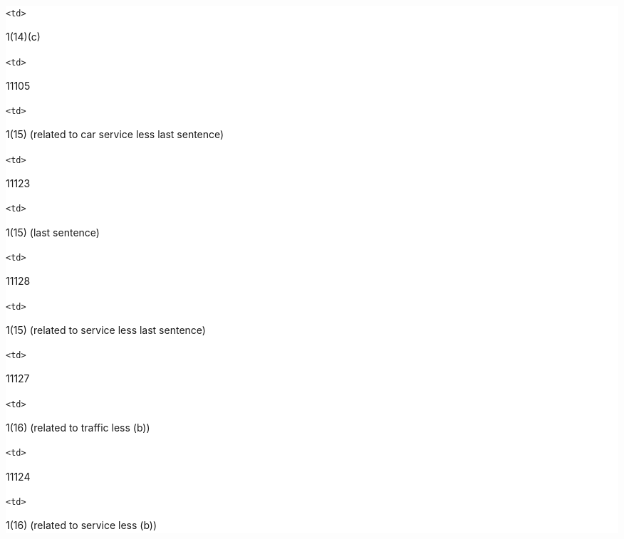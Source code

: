   <tr>

    <td> 

1(14)(c)  </td>

    <td> 

11105  </td>

  </tr>

  <tr>

    <td> 

1(15) (related to car service less last sentence)  </td>

    <td> 

11123  </td>

  </tr>

  <tr>

    <td> 

1(15) (last sentence)  </td>

    <td> 

11128  </td>

  </tr>

  <tr>

    <td> 

1(15) (related to service less last sentence)  </td>

    <td> 

11127  </td>

  </tr>

  <tr>

    <td> 

1(16) (related to traffic less (b))  </td>

    <td> 

11124  </td>

  </tr>

  <tr>

    <td> 

1(16) (related to service less (b))  </td>
